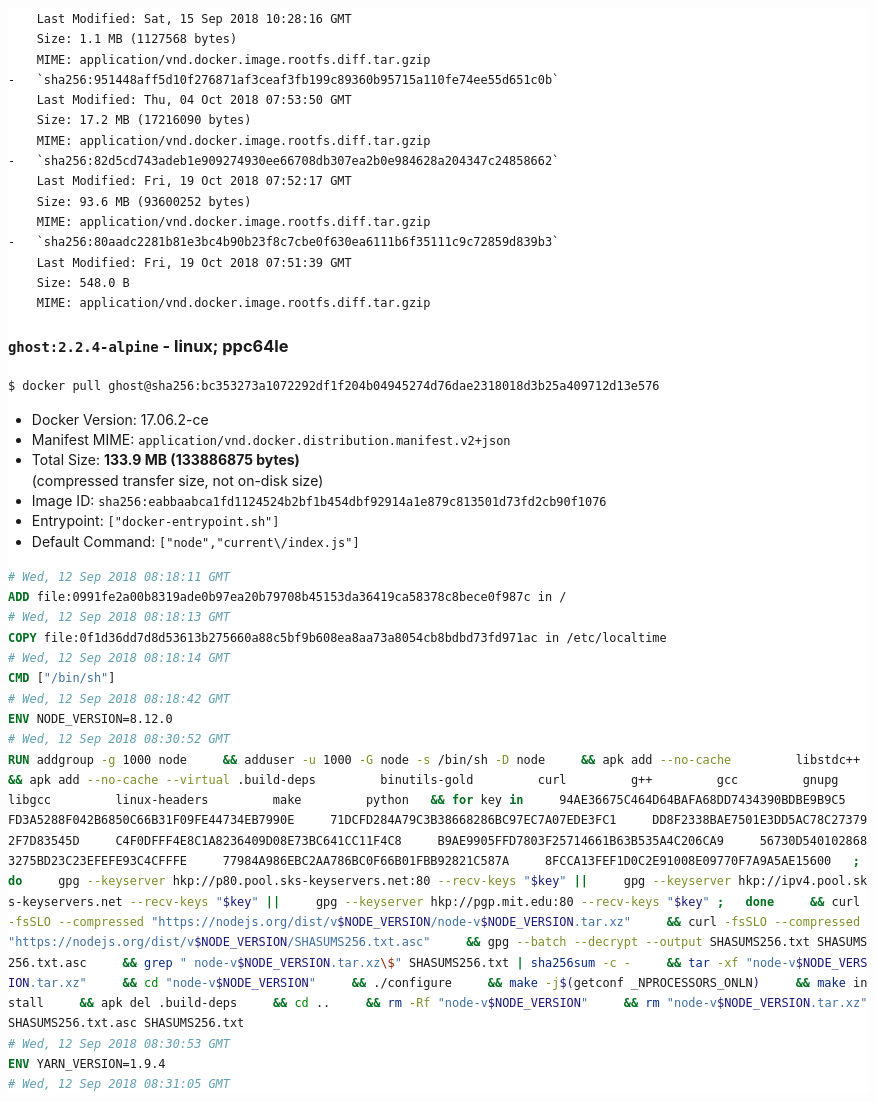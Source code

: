 		Last Modified: Sat, 15 Sep 2018 10:28:16 GMT  
		Size: 1.1 MB (1127568 bytes)  
		MIME: application/vnd.docker.image.rootfs.diff.tar.gzip
	-	`sha256:951448aff5d10f276871af3ceaf3fb199c89360b95715a110fe74ee55d651c0b`  
		Last Modified: Thu, 04 Oct 2018 07:53:50 GMT  
		Size: 17.2 MB (17216090 bytes)  
		MIME: application/vnd.docker.image.rootfs.diff.tar.gzip
	-	`sha256:82d5cd743adeb1e909274930ee66708db307ea2b0e984628a204347c24858662`  
		Last Modified: Fri, 19 Oct 2018 07:52:17 GMT  
		Size: 93.6 MB (93600252 bytes)  
		MIME: application/vnd.docker.image.rootfs.diff.tar.gzip
	-	`sha256:80aadc2281b81e3bc4b90b23f8c7cbe0f630ea6111b6f35111c9c72859d839b3`  
		Last Modified: Fri, 19 Oct 2018 07:51:39 GMT  
		Size: 548.0 B  
		MIME: application/vnd.docker.image.rootfs.diff.tar.gzip

### `ghost:2.2.4-alpine` - linux; ppc64le

```console
$ docker pull ghost@sha256:bc353273a1072292df1f204b04945274d76dae2318018d3b25a409712d13e576
```

-	Docker Version: 17.06.2-ce
-	Manifest MIME: `application/vnd.docker.distribution.manifest.v2+json`
-	Total Size: **133.9 MB (133886875 bytes)**  
	(compressed transfer size, not on-disk size)
-	Image ID: `sha256:eabbaabca1fd1124524b2bf1b454dbf92914a1e879c813501d73fd2cb90f1076`
-	Entrypoint: `["docker-entrypoint.sh"]`
-	Default Command: `["node","current\/index.js"]`

```dockerfile
# Wed, 12 Sep 2018 08:18:11 GMT
ADD file:0991fe2a00b8319ade0b97ea20b79708b45153da36419ca58378c8bece0f987c in / 
# Wed, 12 Sep 2018 08:18:13 GMT
COPY file:0f1d36dd7d8d53613b275660a88c5bf9b608ea8aa73a8054cb8bdbd73fd971ac in /etc/localtime 
# Wed, 12 Sep 2018 08:18:14 GMT
CMD ["/bin/sh"]
# Wed, 12 Sep 2018 08:18:42 GMT
ENV NODE_VERSION=8.12.0
# Wed, 12 Sep 2018 08:30:52 GMT
RUN addgroup -g 1000 node     && adduser -u 1000 -G node -s /bin/sh -D node     && apk add --no-cache         libstdc++     && apk add --no-cache --virtual .build-deps         binutils-gold         curl         g++         gcc         gnupg         libgcc         linux-headers         make         python   && for key in     94AE36675C464D64BAFA68DD7434390BDBE9B9C5     FD3A5288F042B6850C66B31F09FE44734EB7990E     71DCFD284A79C3B38668286BC97EC7A07EDE3FC1     DD8F2338BAE7501E3DD5AC78C273792F7D83545D     C4F0DFFF4E8C1A8236409D08E73BC641CC11F4C8     B9AE9905FFD7803F25714661B63B535A4C206CA9     56730D5401028683275BD23C23EFEFE93C4CFFFE     77984A986EBC2AA786BC0F66B01FBB92821C587A     8FCCA13FEF1D0C2E91008E09770F7A9A5AE15600   ; do     gpg --keyserver hkp://p80.pool.sks-keyservers.net:80 --recv-keys "$key" ||     gpg --keyserver hkp://ipv4.pool.sks-keyservers.net --recv-keys "$key" ||     gpg --keyserver hkp://pgp.mit.edu:80 --recv-keys "$key" ;   done     && curl -fsSLO --compressed "https://nodejs.org/dist/v$NODE_VERSION/node-v$NODE_VERSION.tar.xz"     && curl -fsSLO --compressed "https://nodejs.org/dist/v$NODE_VERSION/SHASUMS256.txt.asc"     && gpg --batch --decrypt --output SHASUMS256.txt SHASUMS256.txt.asc     && grep " node-v$NODE_VERSION.tar.xz\$" SHASUMS256.txt | sha256sum -c -     && tar -xf "node-v$NODE_VERSION.tar.xz"     && cd "node-v$NODE_VERSION"     && ./configure     && make -j$(getconf _NPROCESSORS_ONLN)     && make install     && apk del .build-deps     && cd ..     && rm -Rf "node-v$NODE_VERSION"     && rm "node-v$NODE_VERSION.tar.xz" SHASUMS256.txt.asc SHASUMS256.txt
# Wed, 12 Sep 2018 08:30:53 GMT
ENV YARN_VERSION=1.9.4
# Wed, 12 Sep 2018 08:31:05 GMT
```